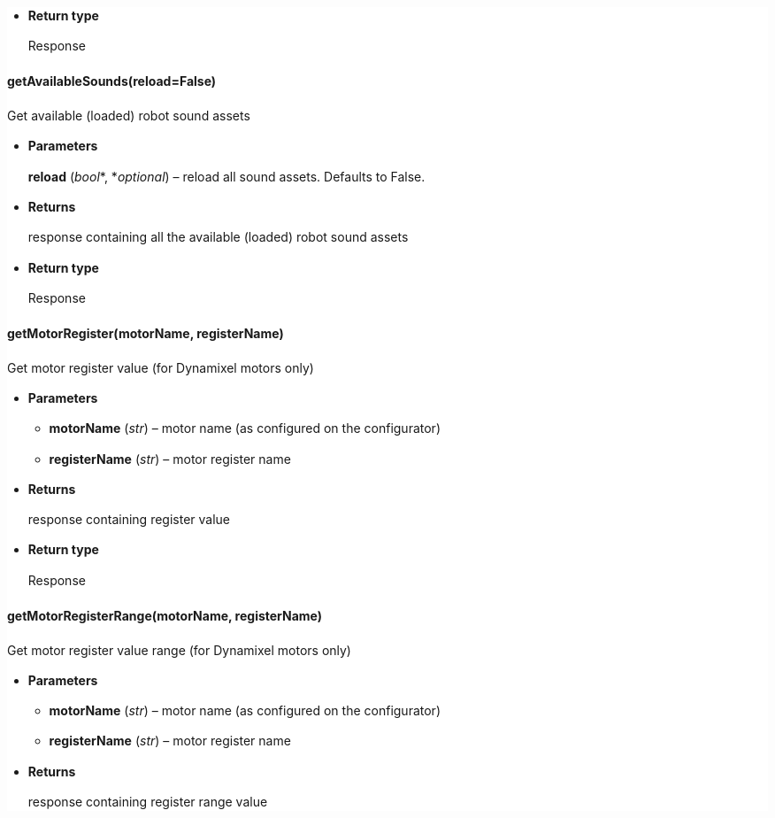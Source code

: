 

* **Return type**

    Response



#### getAvailableSounds(reload=False)
Get available (loaded) robot sound assets


* **Parameters**

    **reload** (*bool**, **optional*) – reload all sound assets. Defaults to False.



* **Returns**

    response containing all the available (loaded) robot sound assets



* **Return type**

    Response



#### getMotorRegister(motorName, registerName)
Get motor register value (for Dynamixel motors only)


* **Parameters**

    * **motorName** (*str*) – motor name (as configured on the configurator)

    * **registerName** (*str*) – motor register name



* **Returns**

    response containing register value



* **Return type**

    Response



#### getMotorRegisterRange(motorName, registerName)
Get motor register value range (for Dynamixel motors only)


* **Parameters**

    * **motorName** (*str*) – motor name (as configured on the configurator)

    * **registerName** (*str*) – motor register name



* **Returns**

    response containing register range value
